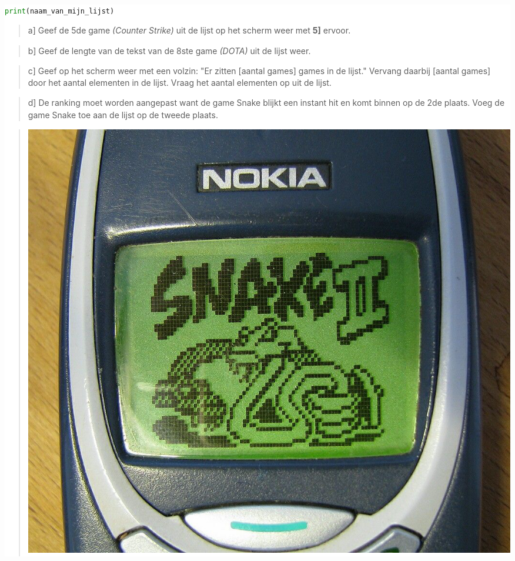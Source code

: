 ```python
print(naam_van_mijn_lijst)
```

>a] Geef de 5de game *(Counter Strike)* uit de lijst op het scherm weer met **5]** ervoor.

>b] Geef de lengte van de tekst van de 8ste game *(DOTA)* uit de lijst weer.

>c] Geef op het scherm weer met een volzin: "Er zitten [aantal games] games in de lijst." Vervang daarbij [aantal games] door het aantal elementen in de lijst. Vraag het aantal elementen op uit de lijst.

>d] De ranking moet worden aangepast want de game Snake blijkt een instant hit en komt binnen op de 2de plaats. Voeg de game Snake toe aan de lijst op de tweede plaats.

>![Snake](./Images/Game%20Snake.png)
